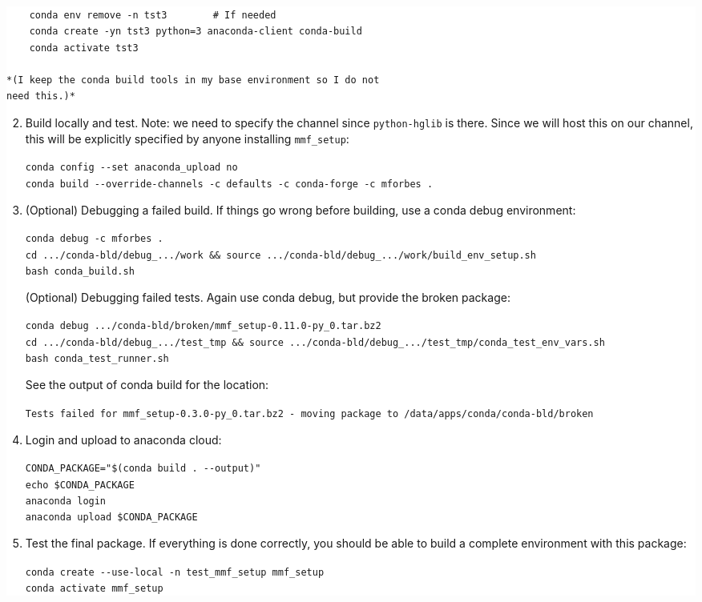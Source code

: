         conda env remove -n tst3        # If needed
        conda create -yn tst3 python=3 anaconda-client conda-build
        conda activate tst3

    *(I keep the conda build tools in my base environment so I do not
    need this.)*

2.  Build locally and test. Note: we need to specify the channel since
    `python-hglib` is there. Since we will host this on our channel,
    this will be explicitly specified by anyone installing `mmf_setup`:

        conda config --set anaconda_upload no
        conda build --override-channels -c defaults -c conda-forge -c mforbes .

3.  (Optional) Debugging a failed build. If things go wrong before
    building, use a conda debug environment:

        conda debug -c mforbes .
        cd .../conda-bld/debug_.../work && source .../conda-bld/debug_.../work/build_env_setup.sh
        bash conda_build.sh

    (Optional) Debugging failed tests. Again use conda debug, but
    provide the broken package:

        conda debug .../conda-bld/broken/mmf_setup-0.11.0-py_0.tar.bz2
        cd .../conda-bld/debug_.../test_tmp && source .../conda-bld/debug_.../test_tmp/conda_test_env_vars.sh
        bash conda_test_runner.sh 

    See the output of conda build for the location:

        Tests failed for mmf_setup-0.3.0-py_0.tar.bz2 - moving package to /data/apps/conda/conda-bld/broken

4.  Login and upload to anaconda cloud:

        CONDA_PACKAGE="$(conda build . --output)"
        echo $CONDA_PACKAGE
        anaconda login
        anaconda upload $CONDA_PACKAGE

5.  Test the final package. If everything is done correctly, you should
    be able to build a complete environment with this package:

        conda create --use-local -n test_mmf_setup mmf_setup
        conda activate mmf_setup




[rtd_badge]: <https://readthedocs.org/projects/mmf-setup/badge/?version=latest>
[rtd]: <https://mmf-setup.readthedocs.io/en/latest/?badge=latest>


[drone_badge]: <https://cloud.drone.io/api/badges/forbes-group/mmf-setup/status.svg>
[drone]: https://cloud.drone.io/forbes-group/mmf-setup
[ci_badge]: <https://github.com/forbes-group/mmf-setup/actions/workflows/tests.yml/badge.svg>
[ci]: <https://github.com/forbes-group/mmf-setup/actions/workflows/tests.yml>

[ci_fork_badge]: <https://github.com/mforbes/mmf-setup-fork/actions/workflows/tests.yml/badge.svg>
[ci_fork]: <https://github.com/mforbes/mmf-setup-fork/actions/workflows/tests.yml>

[black]: https://github.com/psf/black
[black_img]: https://img.shields.io/badge/code%20style-black-000000.svg


[lgtm_mmf-setup-fork]: <https://lgtm.com/projects/g/mforbes/mmf-setup-fork/context:python>
[lgtm_mmf-setup-fork_badge]: <https://img.shields.io/lgtm/grade/python/g/mforbes/mmf-setup-fork.svg?logo=lgtm&logoWidth=18>

[lgtm_mmf-setup]: <https://lgtm.com/projects/g/forbes-group/mmf-setup/context:python>
[lgtm_mmf-setup_badge]: <https://img.shields.io/lgtm/grade/python/g/mforbes/mmf-setup.svg?logo=lgtm&logoWidth=18> 


[Nox]: <https://nox.thea.codes> "Nox: Flexible test automation"
[Hypermodern Python]: <https://cjolowicz.github.io/posts/hypermodern-python-01-setup/> 
  "Hypermodern Python"
[`pyenv`]: <https://github.com/pyenv/pyenv> "Simple Python Version Management: pyenv"
[`minconda`]: <https://docs.conda.io/en/latest/miniconda.html> "Miniconda"
[Conda]: <https://docs.conda.io> "Conda"
[Heptapod]: <https://heptapod.net> "Heptapod website"
[pytest]: <https://docs.pytest.org> "pytest"
[Poetry]: <https://python-poetry.org> 
  "Poetry: Python packaging and dependency management made easy."
[`run-tests.py`]: <https://www.mercurial-scm.org/wiki/WritingTests> 
  "Mercurial test suite."
[make]: <https://www.gnu.org/software/make/> "GNU Make"
[pipx]: <https://pypa.github.io/pipx/>
[`init_cell`]: 
  <https://jupyter-contrib-nbextensions.readthedocs.io/en/latest/nbextensions/init_cell>
